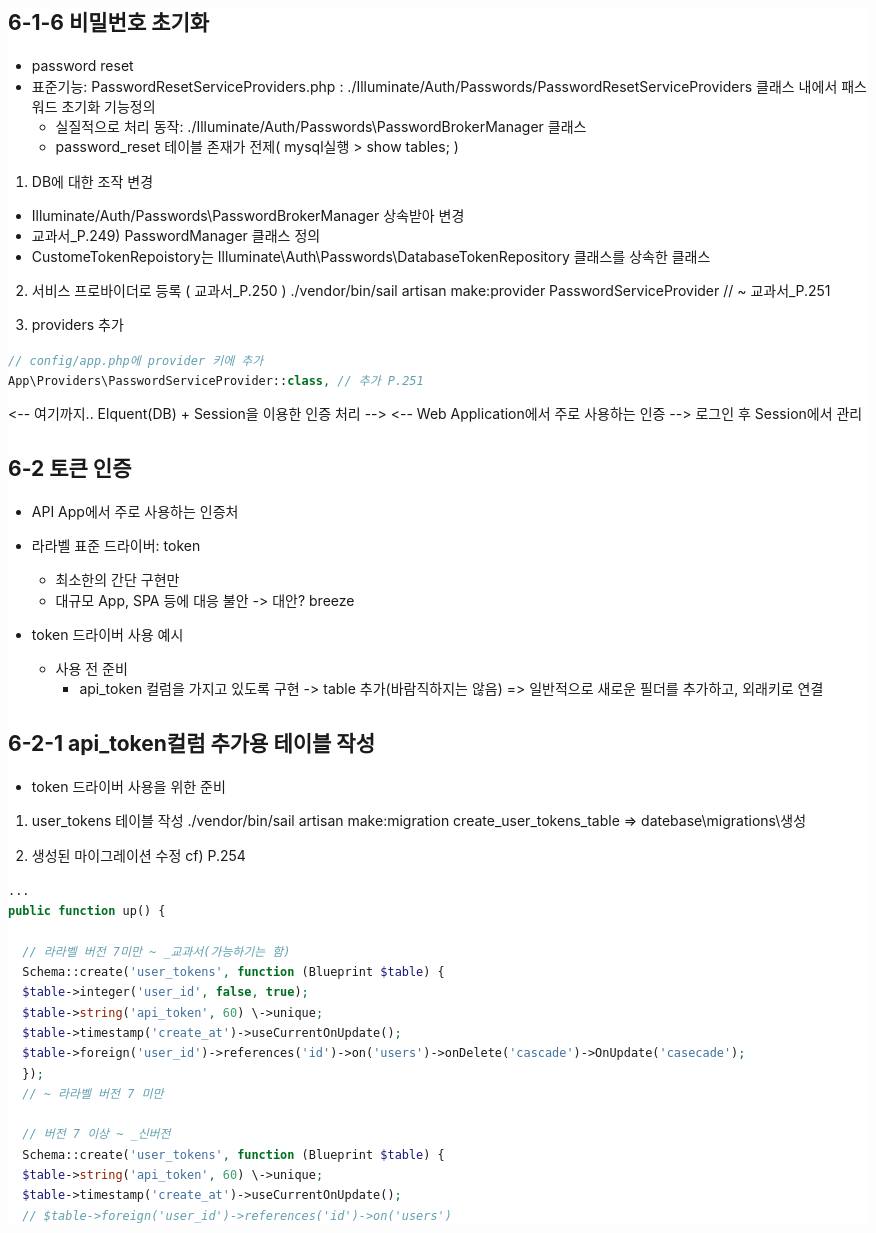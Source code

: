 ## 6-1-6 비밀번호 초기화
* password reset
* 표준기능: PasswordResetServiceProviders.php : ./Illuminate/Auth/Passwords/PasswordResetServiceProviders 클래스 내에서 패스워드 초기화  기능정의
  - 실질적으로 처리 동작: ./Illuminate/Auth/Passwords\PasswordBrokerManager 클래스
  - password_reset 테이블 존재가 전제( mysql실행 > show tables; )

1) DB에 대한 조작 변경
  - Illuminate/Auth/Passwords\PasswordBrokerManager 상속받아 변경
  - 교과서_P.249) PasswordManager 클래스 정의
  - CustomeTokenRepoistory는 Illuminate\Auth\Passwords\DatabaseTokenRepository 클래스를 상속한 클래스

2) 서비스 프로바이더로 등록 ( 교과서_P.250 )
./vendor/bin/sail artisan make:provider PasswordServiceProvider
// ~ 교과서_P.251

3) providers 추가
```php
// config/app.php에 provider 키에 추가
App\Providers\PasswordServiceProvider::class, // 추가 P.251
```

<-- 여기까지.. Elquent(DB) + Session을 이용한 인증 처리 -->
<-- Web Application에서 주로 사용하는 인증 -->
로그인 후 Session에서 관리

## 6-2 토큰 인증
* API App에서 주로 사용하는 인증처
* 라라벨 표준 드라이버: token
  - 최소한의 간단 구현만
  - 대규모 App, SPA 등에 대응 불안
  -> 대안? breeze

* token 드라이버 사용 예시
  - 사용 전 준비
    - api_token 컬럼을 가지고 있도록 구현 -> table  추가(바람직하지는 않음)
  => 일반적으로 새로운 필더를 추가하고, 외래키로 연결

## 6-2-1 api_token컬럼 추가용 테이블 작성
* token 드라이버 사용을 위한 준비

1) user_tokens 테이블 작성
./vendor/bin/sail artisan make:migration create_user_tokens_table
=> datebase\migrations\생성

2) 생성된 마이그레이션 수정 cf) P.254
```php
...
public function up() {

  // 라라벨 버전 7미만 ~ _교과서(가능하기는 함)
  Schema::create('user_tokens', function (Blueprint $table) {
  $table->integer('user_id', false, true);
  $table->string('api_token', 60) \->unique;
  $table->timestamp('create_at')->useCurrentOnUpdate();
  $table->foreign('user_id')->references('id')->on('users')->onDelete('cascade')->OnUpdate('casecade');
  });
  // ~ 라라벨 버전 7 미만

  // 버전 7 이상 ~ _신버전
  Schema::create('user_tokens', function (Blueprint $table) {
  $table->string('api_token', 60) \->unique;
  $table->timestamp('create_at')->useCurrentOnUpdate();
  // $table->foreign('user_id')->references('id')->on('users')
```